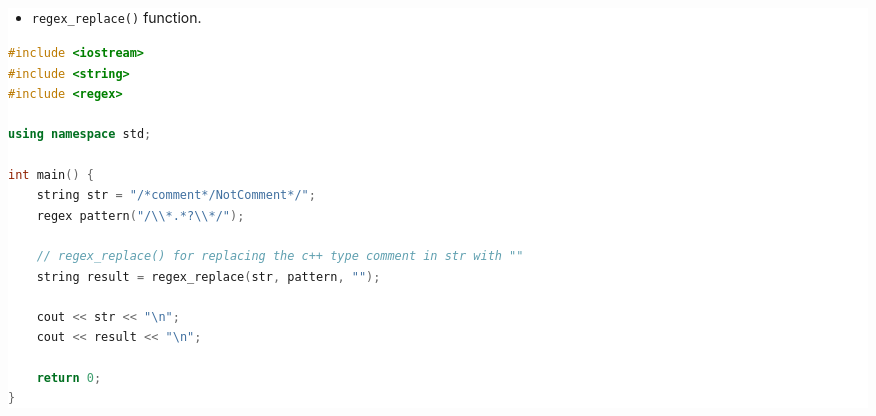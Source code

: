 ```cpp
```

* `regex_replace()` function.
```cpp
#include <iostream> 
#include <string> 
#include <regex> 

using namespace std; 
  
int main() {  
    string str = "/*comment*/NotComment*/";
    regex pattern("/\\*.*?\\*/");
    
    // regex_replace() for replacing the c++ type comment in str with ""  
    string result = regex_replace(str, pattern, ""); 

    cout << str << "\n";
  	cout << result << "\n"; 
  
    return 0; 
}
```